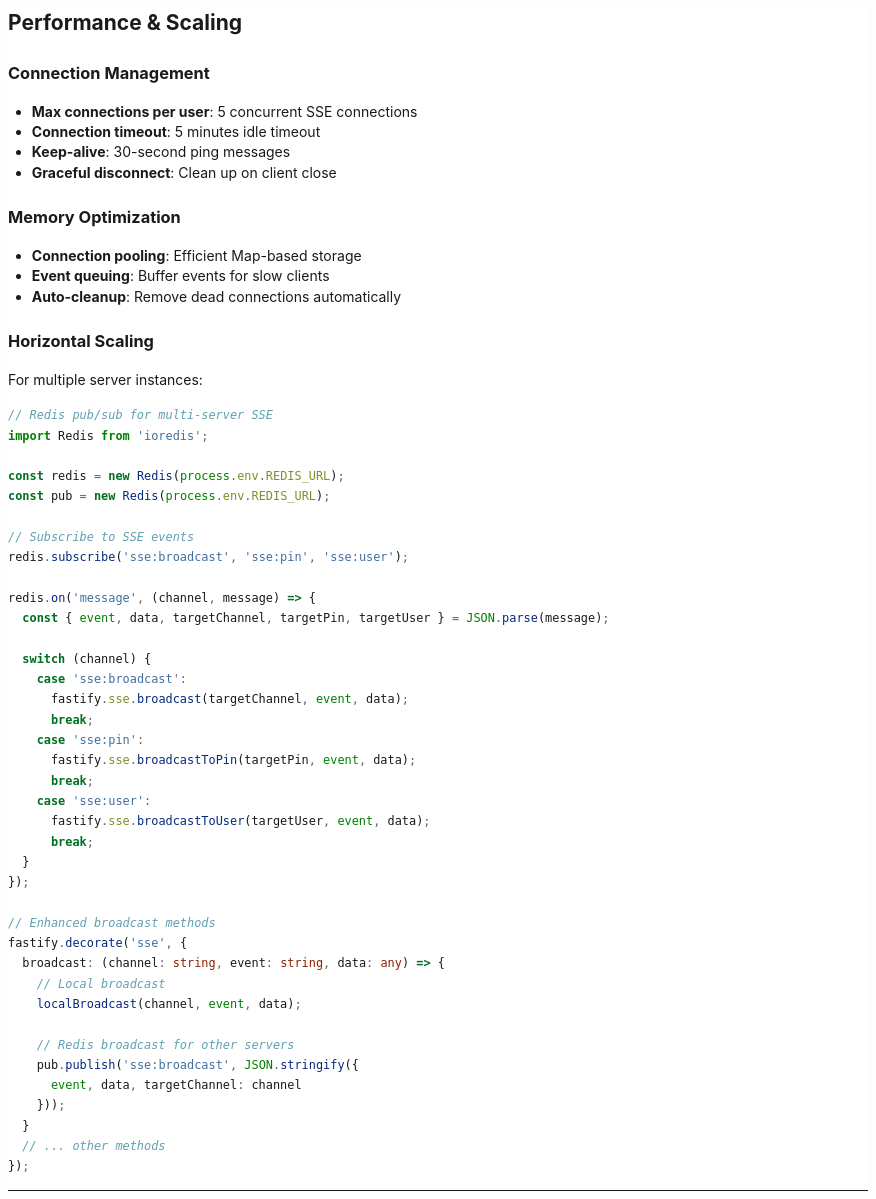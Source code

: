 
## Performance & Scaling

### Connection Management
- **Max connections per user**: 5 concurrent SSE connections
- **Connection timeout**: 5 minutes idle timeout
- **Keep-alive**: 30-second ping messages
- **Graceful disconnect**: Clean up on client close

### Memory Optimization
- **Connection pooling**: Efficient Map-based storage
- **Event queuing**: Buffer events for slow clients
- **Auto-cleanup**: Remove dead connections automatically

### Horizontal Scaling
For multiple server instances:

```typescript
// Redis pub/sub for multi-server SSE
import Redis from 'ioredis';

const redis = new Redis(process.env.REDIS_URL);
const pub = new Redis(process.env.REDIS_URL);

// Subscribe to SSE events
redis.subscribe('sse:broadcast', 'sse:pin', 'sse:user');

redis.on('message', (channel, message) => {
  const { event, data, targetChannel, targetPin, targetUser } = JSON.parse(message);
  
  switch (channel) {
    case 'sse:broadcast':
      fastify.sse.broadcast(targetChannel, event, data);
      break;
    case 'sse:pin':
      fastify.sse.broadcastToPin(targetPin, event, data);
      break;
    case 'sse:user':
      fastify.sse.broadcastToUser(targetUser, event, data);
      break;
  }
});

// Enhanced broadcast methods
fastify.decorate('sse', {
  broadcast: (channel: string, event: string, data: any) => {
    // Local broadcast
    localBroadcast(channel, event, data);
    
    // Redis broadcast for other servers
    pub.publish('sse:broadcast', JSON.stringify({
      event, data, targetChannel: channel
    }));
  }
  // ... other methods
});
```

---
